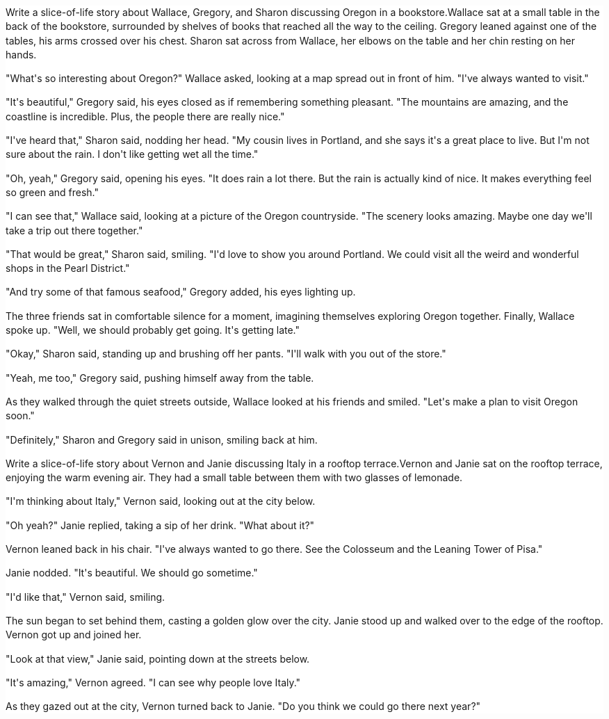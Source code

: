 Write a slice-of-life story about Wallace, Gregory, and Sharon discussing Oregon in a bookstore.<start>Wallace sat at a small table in the back of the bookstore, surrounded by shelves of books that reached all the way to the ceiling. Gregory leaned against one of the tables, his arms crossed over his chest. Sharon sat across from Wallace, her elbows on the table and her chin resting on her hands.

"What's so interesting about Oregon?" Wallace asked, looking at a map spread out in front of him. "I've always wanted to visit."

"It's beautiful," Gregory said, his eyes closed as if remembering something pleasant. "The mountains are amazing, and the coastline is incredible. Plus, the people there are really nice."

"I've heard that," Sharon said, nodding her head. "My cousin lives in Portland, and she says it's a great place to live. But I'm not sure about the rain. I don't like getting wet all the time."

"Oh, yeah," Gregory said, opening his eyes. "It does rain a lot there. But the rain is actually kind of nice. It makes everything feel so green and fresh."

"I can see that," Wallace said, looking at a picture of the Oregon countryside. "The scenery looks amazing. Maybe one day we'll take a trip out there together."

"That would be great," Sharon said, smiling. "I'd love to show you around Portland. We could visit all the weird and wonderful shops in the Pearl District."

"And try some of that famous seafood," Gregory added, his eyes lighting up.

The three friends sat in comfortable silence for a moment, imagining themselves exploring Oregon together. Finally, Wallace spoke up. "Well, we should probably get going. It's getting late."

"Okay," Sharon said, standing up and brushing off her pants. "I'll walk with you out of the store."

"Yeah, me too," Gregory said, pushing himself away from the table.

As they walked through the quiet streets outside, Wallace looked at his friends and smiled. "Let's make a plan to visit Oregon soon."

"Definitely," Sharon and Gregory said in unison, smiling back at him.
<end>

Write a slice-of-life story about Vernon and Janie discussing Italy in a rooftop terrace.<start>Vernon and Janie sat on the rooftop terrace, enjoying the warm evening air. They had a small table between them with two glasses of lemonade.

"I'm thinking about Italy," Vernon said, looking out at the city below.

"Oh yeah?" Janie replied, taking a sip of her drink. "What about it?"

Vernon leaned back in his chair. "I've always wanted to go there. See the Colosseum and the Leaning Tower of Pisa."

Janie nodded. "It's beautiful. We should go sometime."

"I'd like that," Vernon said, smiling.

The sun began to set behind them, casting a golden glow over the city. Janie stood up and walked over to the edge of the rooftop. Vernon got up and joined her.

"Look at that view," Janie said, pointing down at the streets below.

"It's amazing," Vernon agreed. "I can see why people love Italy."

As they gazed out at the city, Vernon turned back to Janie. "Do you think we could go there next year?"
